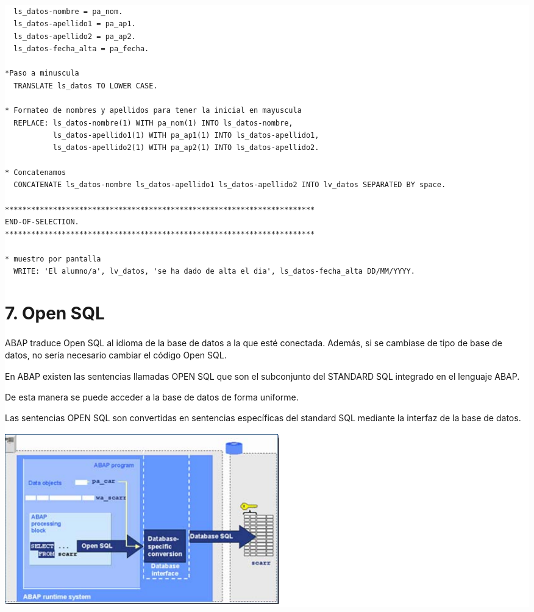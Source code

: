 ```abap
  ls_datos-nombre = pa_nom.
  ls_datos-apellido1 = pa_ap1.
  ls_datos-apellido2 = pa_ap2.
  ls_datos-fecha_alta = pa_fecha.

*Paso a minuscula
  TRANSLATE ls_datos TO LOWER CASE.

* Formateo de nombres y apellidos para tener la inicial en mayuscula
  REPLACE: ls_datos-nombre(1) WITH pa_nom(1) INTO ls_datos-nombre,
           ls_datos-apellido1(1) WITH pa_ap1(1) INTO ls_datos-apellido1,
           ls_datos-apellido2(1) WITH pa_ap2(1) INTO ls_datos-apellido2.

* Concatenamos
  CONCATENATE ls_datos-nombre ls_datos-apellido1 ls_datos-apellido2 INTO lv_datos SEPARATED BY space.

***********************************************************************
END-OF-SELECTION.
***********************************************************************

* muestro por pantalla
  WRITE: 'El alumno/a', lv_datos, 'se ha dado de alta el dia', ls_datos-fecha_alta DD/MM/YYYY.
```

# 7. Open SQL

ABAP traduce Open SQL al idioma de la base de datos a la que esté conectada. Además, si se cambiase de tipo de base de datos, no sería necesario cambiar el código Open SQL.

En ABAP existen las sentencias llamadas OPEN SQL que son el subconjunto del STANDARD SQL integrado en el lenguaje ABAP.

De esta manera se puede acceder a la base de datos de forma uniforme.

Las sentencias OPEN SQL son convertidas en sentencias específicas del standard SQL mediante la interfaz de la base de datos.

![Esquema Open SQL](/2.-ABAP/images/reports18.png)

